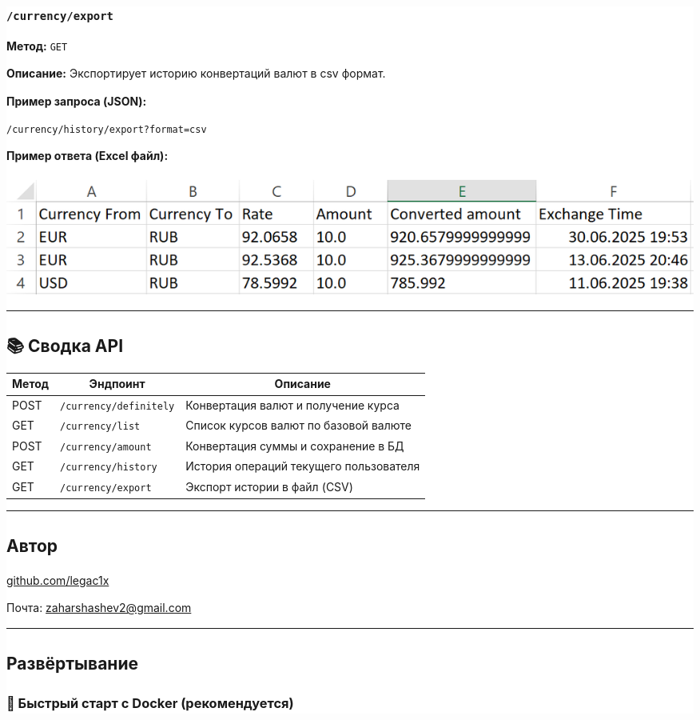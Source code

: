 ### `/currency/export`

**Метод:** `GET`

**Описание:** Экспортирует историю конвертаций валют в csv формат.

**Пример запроса (JSON):**

```
/currency/history/export?format=csv
```

**Пример ответа (Excel файл):**

![alt text](image.png)

---

## 📚 Сводка API

| Метод | Эндпоинт               | Описание                                  |
|-------|------------------------|-------------------------------------------|
| POST  | `/currency/definitely` | Конвертация валют и получение курса       |
| GET   | `/currency/list`       | Список курсов валют по базовой валюте     |
| POST  | `/currency/amount`     | Конвертация суммы и сохранение в БД       |
| GET   | `/currency/history`    | История операций текущего пользователя    |
| GET   | `/currency/export`     | Экспорт истории в файл (CSV)        |

---

## Автор

[github.com/legac1x](https://github.com/legac1x)

Почта: zaharshashev2@gmail.com

---

## Развёртывание

### 🐳 Быстрый старт с Docker (рекомендуется)
